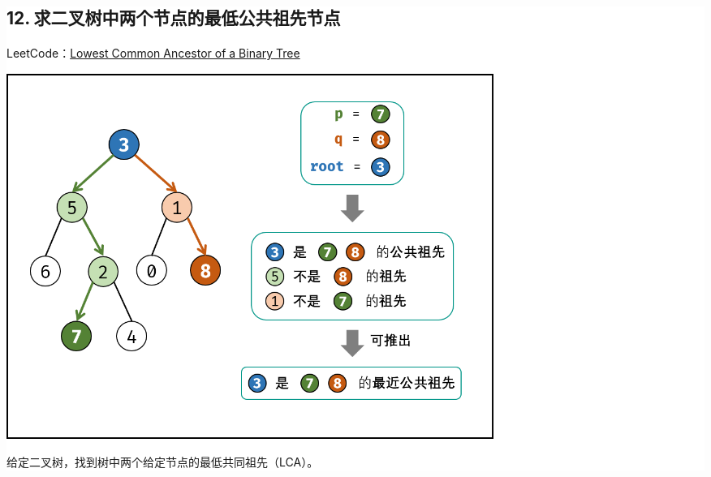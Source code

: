 ## 12. 求二叉树中两个节点的最低公共祖先节点

LeetCode：[Lowest Common Ancestor of a Binary Tree](https://leetcode.com/problems/lowest-common-ancestor-of-a-binary-tree/description/)

<img src="/images/leetcode/binary-tree-5.png" width="600" alt="" />

给定二叉树，找到树中两个给定节点的最低共同祖先（LCA）。
